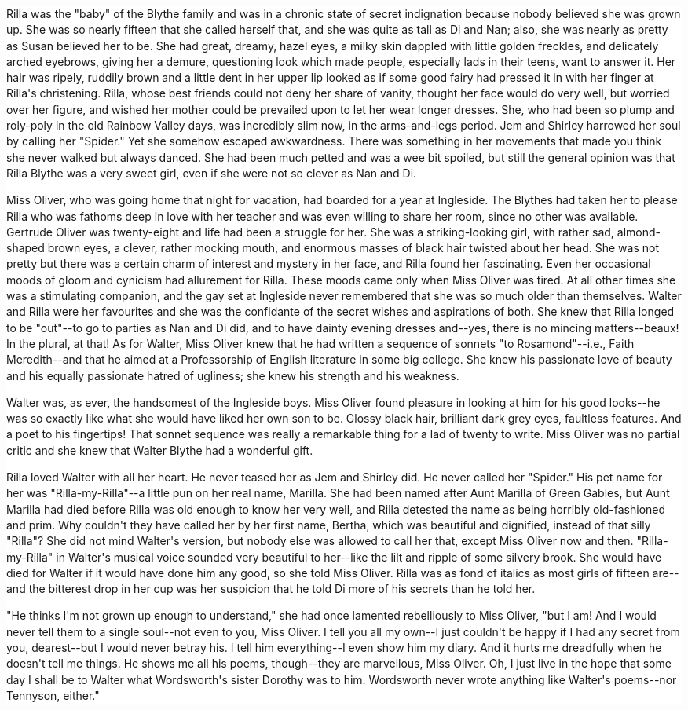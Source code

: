 Rilla was the "baby" of the Blythe family and was in a chronic state of secret indignation because nobody believed she was grown up. She was so nearly fifteen that she called herself that, and she was quite as tall as Di and Nan; also, she was nearly as pretty as Susan believed her to be. She had great, dreamy, hazel eyes, a milky skin dappled with little golden freckles, and delicately arched eyebrows, giving her a demure, questioning look which made people, especially lads in their teens, want to answer it. Her hair was ripely, ruddily brown and a little dent in her upper lip looked as if some good fairy had pressed it in with her finger at Rilla's christening. Rilla, whose best friends could not deny her share of vanity, thought her face would do very well, but worried over her figure, and wished her mother could be prevailed upon to let her wear longer dresses. She, who had been so plump and roly-poly in the old Rainbow Valley days, was incredibly slim now, in the arms-and-legs period. Jem and Shirley harrowed her soul by calling her "Spider." Yet she somehow escaped awkwardness. There was something in her movements that made you think she never walked but always danced. She had been much petted and was a wee bit spoiled, but still the general opinion was that Rilla Blythe was a very sweet girl, even if she were not so clever as Nan and Di.

Miss Oliver, who was going home that night for vacation, had boarded for a year at Ingleside. The Blythes had taken her to please Rilla who was fathoms deep in love with her teacher and was even willing to share her room, since no other was available. Gertrude Oliver was twenty-eight and life had been a struggle for her. She was a striking-looking girl, with rather sad, almond-shaped brown eyes, a clever, rather mocking mouth, and enormous masses of black hair twisted about her head. She was not pretty but there was a certain charm of interest and mystery in her face, and Rilla found her fascinating. Even her occasional moods of gloom and cynicism had allurement for Rilla. These moods came only when Miss Oliver was tired. At all other times she was a stimulating companion, and the gay set at Ingleside never remembered that she was so much older than themselves. Walter and Rilla were her favourites and she was the confidante of the secret wishes and aspirations of both. She knew that Rilla longed to be "out"--to go to parties as Nan and Di did, and to have dainty evening dresses and--yes, there is no mincing matters--beaux! In the plural, at that! As for Walter, Miss Oliver knew that he had written a sequence of sonnets "to Rosamond"--i.e., Faith Meredith--and that he aimed at a Professorship of English literature in some big college. She knew his passionate love of beauty and his equally passionate hatred of ugliness; she knew his strength and his weakness.

Walter was, as ever, the handsomest of the Ingleside boys. Miss Oliver found pleasure in looking at him for his good looks--he was so exactly like what she would have liked her own son to be. Glossy black hair, brilliant dark grey eyes, faultless features. And a poet to his fingertips! That sonnet sequence was really a remarkable thing for a lad of twenty to write. Miss Oliver was no partial critic and she knew that Walter Blythe had a wonderful gift.

Rilla loved Walter with all her heart. He never teased her as Jem and Shirley did. He never called her "Spider." His pet name for her was "Rilla-my-Rilla"--a little pun on her real name, Marilla. She had been named after Aunt Marilla of Green Gables, but Aunt Marilla had died before Rilla was old enough to know her very well, and Rilla detested the name as being horribly old-fashioned and prim. Why couldn't they have called her by her first name, Bertha, which was beautiful and dignified, instead of that silly "Rilla"? She did not mind Walter's version, but nobody else was allowed to call her that, except Miss Oliver now and then. "Rilla-my-Rilla" in Walter's musical voice sounded very beautiful to her--like the lilt and ripple of some silvery brook. She would have died for Walter if it would have done him any good, so she told Miss Oliver. Rilla was as fond of italics as most girls of fifteen are--and the bitterest drop in her cup was her suspicion that he told Di more of his secrets than he told her.

"He thinks I'm not grown up enough to understand," she had once lamented rebelliously to Miss Oliver, "but I am! And I would never tell them to a single soul--not even to you, Miss Oliver. I tell you all my own--I just couldn't be happy if I had any secret from you, dearest--but I would never betray his. I tell him everything--I even show him my diary. And it hurts me dreadfully when he doesn't tell me things. He shows me all his poems, though--they are marvellous, Miss Oliver. Oh, I just live in the hope that some day I shall be to Walter what Wordsworth's sister Dorothy was to him. Wordsworth never wrote anything like Walter's poems--nor Tennyson, either."
